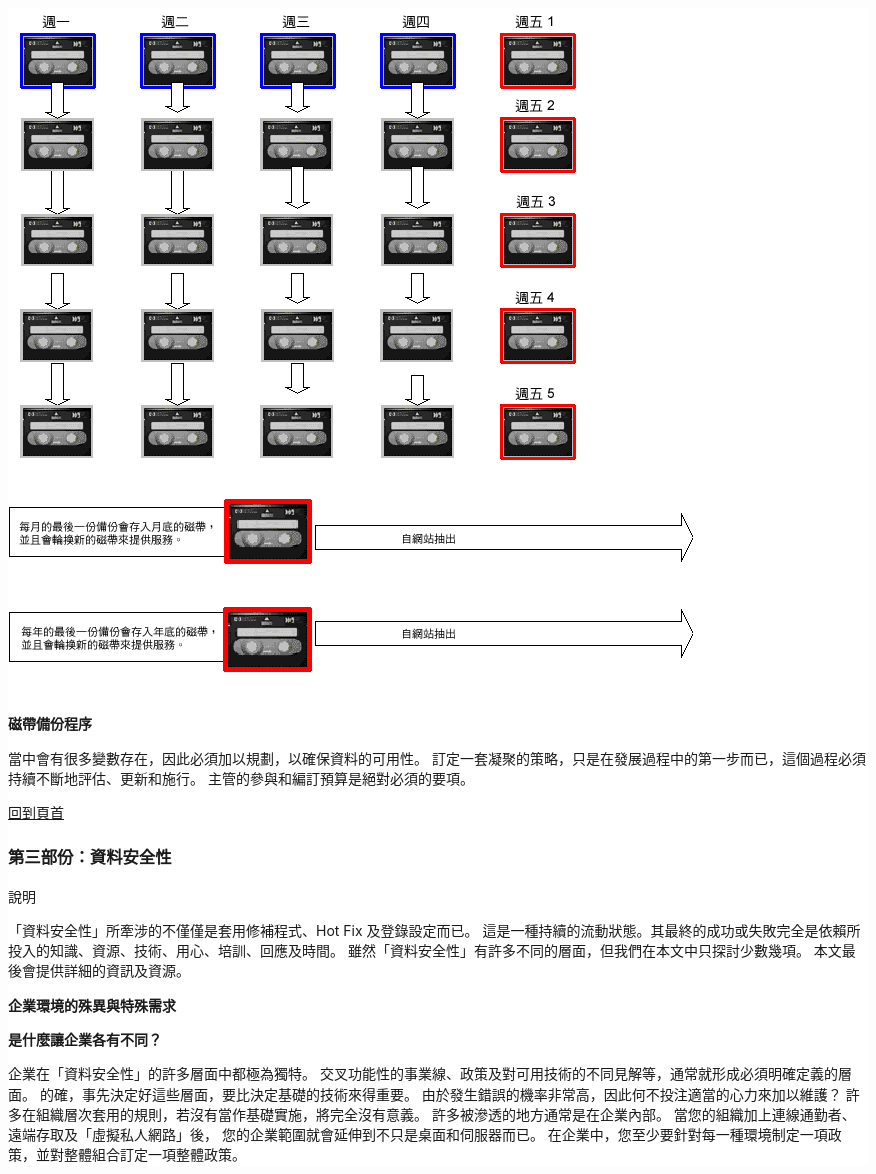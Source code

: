 [<img src="images/Dd548166.DATASC02(zh-tw,TechNet.10).gif" id="I2" />](https://technet.microsoft.com/zh-tw/dd548166.datasc02(zh-tw,technet.10).gif)
  
**磁帶備份程序**
  
當中會有很多變數存在，因此必須加以規劃，以確保資料的可用性。 訂定一套凝聚的策略，只是在發展過程中的第一步而已，這個過程必須持續不斷地評估、更新和施行。 主管的參與和編訂預算是絕對必須的要項。
  
[](#mainsection)[回到頁首](#mainsection)
  
### 第三部份：資料安全性
  
說明
  
「資料安全性」所牽涉的不僅僅是套用修補程式、Hot Fix 及登錄設定而已。 這是一種持續的流動狀態。其最終的成功或失敗完全是依賴所投入的知識、資源、技術、用心、培訓、回應及時間。 雖然「資料安全性」有許多不同的層面，但我們在本文中只探討少數幾項。 本文最後會提供詳細的資訊及資源。
  
**企業環境的殊異與特殊需求**
  
**是什麼讓企業各有不同？**
  
企業在「資料安全性」的許多層面中都極為獨特。 交叉功能性的事業線、政策及對可用技術的不同見解等，通常就形成必須明確定義的層面。 的確，事先決定好這些層面，要比決定基礎的技術來得重要。 由於發生錯誤的機率非常高，因此何不投注適當的心力來加以維護？ 許多在組織層次套用的規則，若沒有當作基礎實施，將完全沒有意義。 許多被滲透的地方通常是在企業內部。 當您的組織加上連線通勤者、遠端存取及「虛擬私人網路」後， 您的企業範圍就會延伸到不只是桌面和伺服器而已。 在企業中，您至少要針對每一種環境制定一項政策，並對整體組合訂定一項整體政策。
  